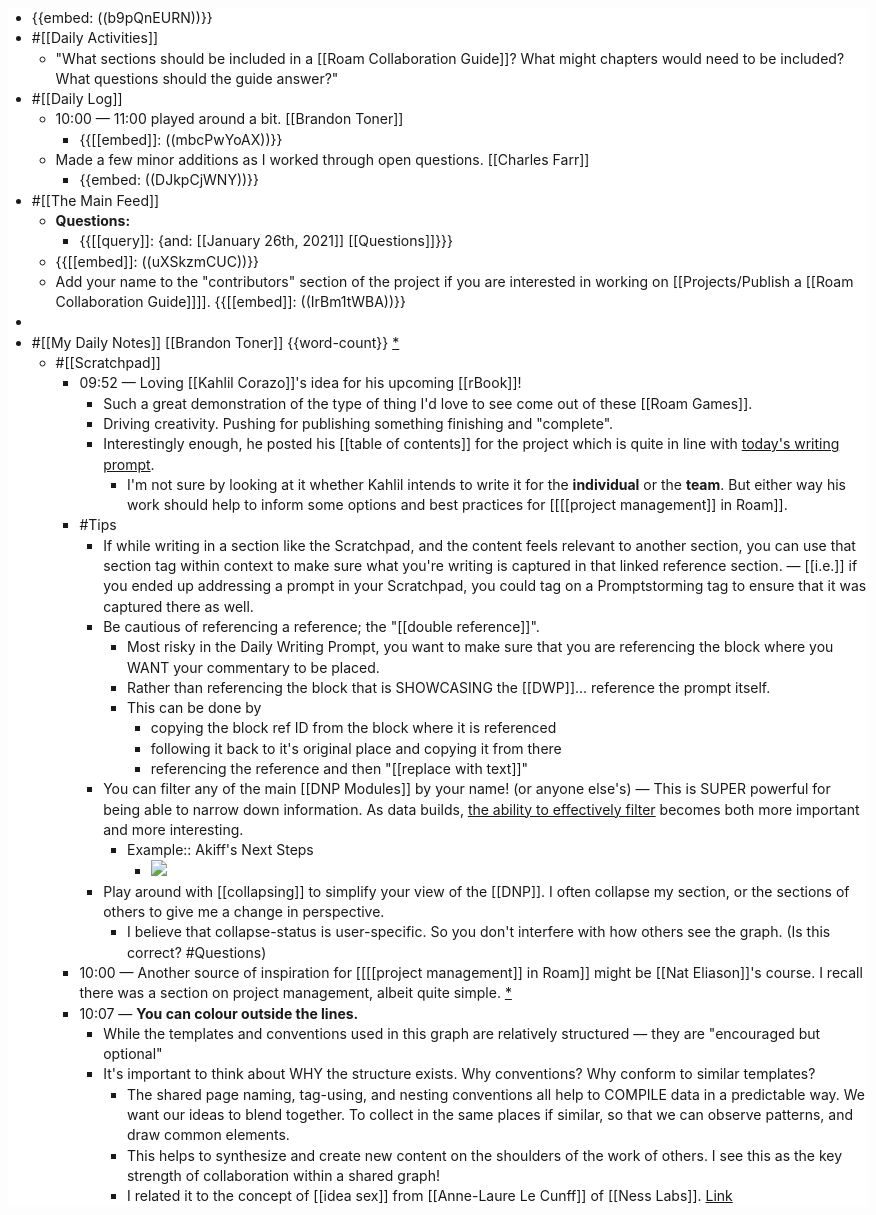 - {{embed: ((b9pQnEURN))}}
- #[[Daily Activities]] 
    - "What sections should be included in a [[Roam Collaboration Guide]]? What might chapters would need to be included? What questions should the guide answer?"
- #[[Daily Log]]
    - 10:00 — 11:00 played around a bit. [[Brandon Toner]]
        -  {{[[embed]]: ((mbcPwYoAX))}}
    - Made a few minor additions as I worked through open questions. [[Charles Farr]]
        - {{embed: ((DJkpCjWNY))}}
- #[[The Main Feed]]
    - **Questions:**
        - {{[[query]]: {and: [[January 26th, 2021]] [[Questions]]}}}
    - {{[[embed]]: ((uXSkzmCUC))}}
    - Add your name to the "contributors" section of the project if you are interested in working on [[Projects/Publish a [[Roam Collaboration Guide]]]]. {{[[embed]]: ((IrBm1tWBA))}}
- 
- #[[My Daily Notes]] [[Brandon Toner]] {{word-count}} [*]([[bnt]])
    - #[[Scratchpad]] 
        - 09:52 — Loving [[Kahlil Corazo]]'s idea for his upcoming [[rBook]]! 
            - Such a great demonstration of the type of thing I'd love to see come out of these [[Roam Games]].
            - Driving creativity. Pushing for publishing something finishing and "complete". 
            - Interestingly enough, he posted his [[table of contents]] for the project which is quite in line with [today's writing prompt](((kLMNagtp9))).
                - I'm not sure by looking at it whether Kahlil intends to write it for the __individual__ or the __team__. But either way his work should help to inform some options and best practices for [[[[project management]] in Roam]].
        - #Tips
            - If while writing in a section like the Scratchpad, and the content feels relevant to another section, you can use that section tag within context to make sure what you're writing is captured in that linked reference section. — [[i.e.]] if you ended up addressing a prompt in your Scratchpad, you could tag on a Promptstorming tag to ensure that it was captured there as well.
            - Be cautious of referencing a reference; the "[[double reference]]".
                - Most risky in the Daily Writing Prompt, you want to make sure that you are referencing the block where you WANT your commentary to be placed.
                - Rather than referencing the block that is SHOWCASING the [[DWP]]... reference the prompt itself. 
                - This can be done by 
                    - copying the block ref ID from the block where it is referenced
                    - following it back to it's original place and copying it from there
                    - referencing the reference and then "[[replace with text]]"
            - You can filter any of the main [[DNP Modules]] by your name! (or anyone else's) — This is SUPER powerful for being able to narrow down information. As data builds, [the ability to effectively filter]([[filtering]]) becomes both more important and more interesting.
                - Example:: Akiff's Next Steps
                    - ![](https://firebasestorage.googleapis.com/v0/b/firescript-577a2.appspot.com/o/imgs%2Fapp%2FRoam-Collective%2F4BF8PfKzR9.png?alt=media&token=1c07dbe2-83f6-495f-99dd-0aa8dba3b2f0)
            - Play around with [[collapsing]] to simplify your view of the [[DNP]]. I often collapse my section, or the sections of others to give me a change in perspective.
                - I believe that collapse-status is user-specific. So you don't interfere with how others see the graph. (Is this correct? #Questions)
        - 10:00 — Another source of inspiration for [[[[project management]] in Roam]] might be [[Nat Eliason]]'s course. I recall there was a section on project management, albeit quite simple. [*](((616RDJ9d2)))
        - 10:07 — **You can colour outside the lines.**
            - While the templates and conventions used in this graph are relatively structured — they are "encouraged but optional"
            - It's important to think about WHY the structure exists. Why conventions? Why conform to similar templates?
                - The shared page naming, tag-using, and nesting conventions all help to COMPILE data in a predictable way. We want our ideas to blend together. To collect in the same places if similar, so that we can observe patterns, and draw common elements. 
                - This helps to synthesize and create new content on the shoulders of the work of others. I see this as the key strength of collaboration within a shared graph! 
                - I related it to the concept of [[idea sex]] from [[Anne-Laure Le Cunff]] of [[Ness Labs]]. [Link](https://nesslabs.com/inspiration-to-idea-sex)